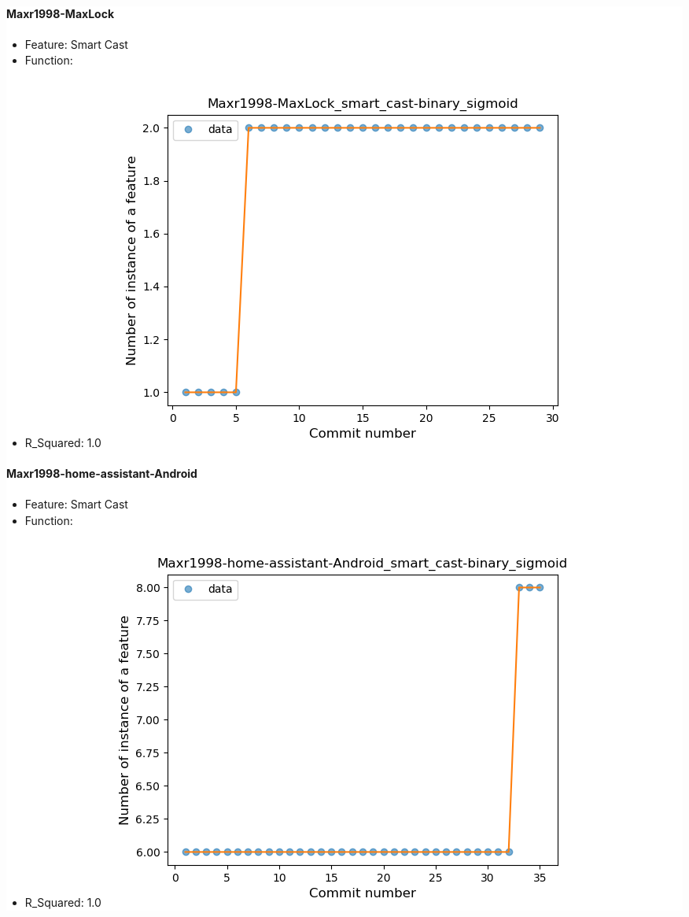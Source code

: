 #### Maxr1998-MaxLock
* Feature: Smart Cast
* Function: ![equation](http://latex.codecogs.com/svg.latex?%5Cfrac%7B1.0%7D%7B1%20&plus;%20%5Cepsilon%5E%28-45.987259%28x%20-5.498269%29%29%7D%20&plus;%201.0)
* R_Squared: 1.0
 ![Maxr1998-MaxLock](../plots/Maxr1998-MaxLock_smart_cast_T9.png)

#### Maxr1998-home-assistant-Android
* Feature: Smart Cast
* Function: ![equation](http://latex.codecogs.com/svg.latex?%5Cfrac%7B2.0%7D%7B1%20&plus;%20%5Cepsilon%5E%28-44.337442%28x%20-32.502126%29%29%7D%20&plus;%206.0)
* R_Squared: 1.0
 ![Maxr1998-home-assistant-Android](../plots/Maxr1998-home-assistant-Android_smart_cast_T9.png)
